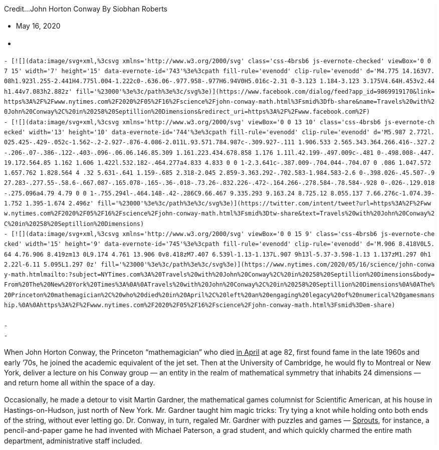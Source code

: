 Credit...John Horton Conway
By Siobhan Roberts

- May 16, 2020

-

    - [![](data:image/svg+xml,%3csvg xmlns='http://www.w3.org/2000/svg' class='css-4brsb6 js-evernote-checked' viewBox='0 0 7 15' width='7' height='15' data-evernote-id='743'%3e%3cpath fill-rule='evenodd' clip-rule='evenodd' d='M4.775 14.163V7.08h1.923l.255-2.441H4.775l.004-1.222c0-.636.06-.977.958-.977H6.94V0H5.016c-2.31 0-3.123 1.184-3.123 3.175V4.64H.453v2.44h1.44v7.083h2.882z' fill='%23000'%3e%3c/path%3e%3c/svg%3e)](https://www.facebook.com/dialog/feed?app_id=9869919170&link=https%3A%2F%2Fwww.nytimes.com%2F2020%2F05%2F16%2Fscience%2Fjohn-conway-math.html%3Fsmid%3Dfb-share&name=Travels%20with%20John%20Conway%2C%20in%20258%20Septillion%20Dimensions&redirect_uri=https%3A%2F%2Fwww.facebook.com%2F)
    - [![](data:image/svg+xml,%3csvg xmlns='http://www.w3.org/2000/svg' viewBox='0 0 13 10' class='css-4brsb6 js-evernote-checked' width='13' height='10' data-evernote-id='744'%3e%3cpath fill-rule='evenodd' clip-rule='evenodd' d='M5.987 2.772l.025.425-.429-.052c-1.562-.2-2.927-.876-4.086-2.011L.93.571.784.987c-.309.927-.111 1.906.533 2.565.343.364.266.416-.327.2-.206-.07-.386-.122-.403-.096-.06.06.146.85.309 1.161.223.434.678.858 1.176 1.11l.42.199-.497.009c-.481 0-.498.008-.447.19.172.564.85 1.162 1.606 1.422l.532.182-.464.277a4.833 4.833 0 0 1-2.3.641c-.387.009-.704.044-.704.07 0 .086 1.047.572 1.657.762 1.828.564 4 .32 5.631-.641 1.159-.685 2.318-2.045 2.859-3.363.292-.702.583-1.984.583-2.6 0-.398.026-.45.507-.927.283-.277.55-.58.6-.667.087-.165.078-.165-.36-.018-.73.26-.832.226-.472-.164.266-.278.584-.78.584-.928 0-.026-.129.018-.275.096a4.79 4.79 0 0 1-.755.294l-.464.148-.42-.286C9.66.467 9.335.293 9.163.24 8.725.12 8.055.137 7.66.276c-1.074.39-1.752 1.395-1.674 2.496z' fill='%23000'%3e%3c/path%3e%3c/svg%3e)](https://twitter.com/intent/tweet?url=https%3A%2F%2Fwww.nytimes.com%2F2020%2F05%2F16%2Fscience%2Fjohn-conway-math.html%3Fsmid%3Dtw-share&text=Travels%20with%20John%20Conway%2C%20in%20258%20Septillion%20Dimensions)
    - [![](data:image/svg+xml,%3csvg xmlns='http://www.w3.org/2000/svg' viewBox='0 0 15 9' class='css-4brsb6 js-evernote-checked' width='15' height='9' data-evernote-id='745'%3e%3cpath fill-rule='evenodd' clip-rule='evenodd' d='M.906 8.418V0L5.64 4.76.906 8.419zm13 0L9.174 4.761 13.906 0v8.418zM7.407 6.539l-1.13-1.137L.907 9h13l-5.37-3.598-1.13 1.137zM1.297 0h12.22l-6.11 5.095L1.297 0z' fill='%23000'%3e%3c/path%3e%3c/svg%3e)](https://www.nytimes.com/2020/05/16/science/john-conway-math.htmlmailto:?subject=NYTimes.com%3A%20Travels%20with%20John%20Conway%2C%20in%20258%20Septillion%20Dimensions&body=From%20The%20New%20York%20Times%3A%0A%0ATravels%20with%20John%20Conway%2C%20in%20258%20Septillion%20Dimensions%0A%0AThe%20Princeton%20mathemagician%2C%20who%20died%20in%20April%2C%20left%20an%20engaging%20legacy%20of%20numerical%20gamesmanship.%0A%0Ahttps%3A%2F%2Fwww.nytimes.com%2F2020%2F05%2F16%2Fscience%2Fjohn-conway-math.html%3Fsmid%3Dem-share)

    -
    -

When John Horton Conway, the Princeton “mathemagician” who died [in April](https://www.nytimes.com/2020/04/15/technology/john-horton-conway-dead-coronavirus.html) at age 82, first found fame in the late 1960s and early ’70s, he joined the academic equivalent of the jet set. Then at the University of Cambridge, he would fly to Montreal or New York, deliver a lecture on his Conway group — an entity in the realm of mathematical symmetry that inhabits 24 dimensions — and return home all within the space of a day.

Occasionally, he made a detour to visit Martin Gardner, the mathematical games columnist for Scientific American, at his house in Hastings-on-Hudson, just north of New York. Mr. Gardner taught him magic tricks: Try tying a knot while holding onto both ends of the string, without ever letting go. Dr. Conway, in turn, regaled Mr. Gardner with puzzles and games — [Sprouts](http://library.msri.org/books/Book63/files/131105-LeMoine.pdf), for instance, a pencil-and-paper game he had invented with Michael Paterson, a grad student, and which quickly charmed the entire math department, administrative staff included.
